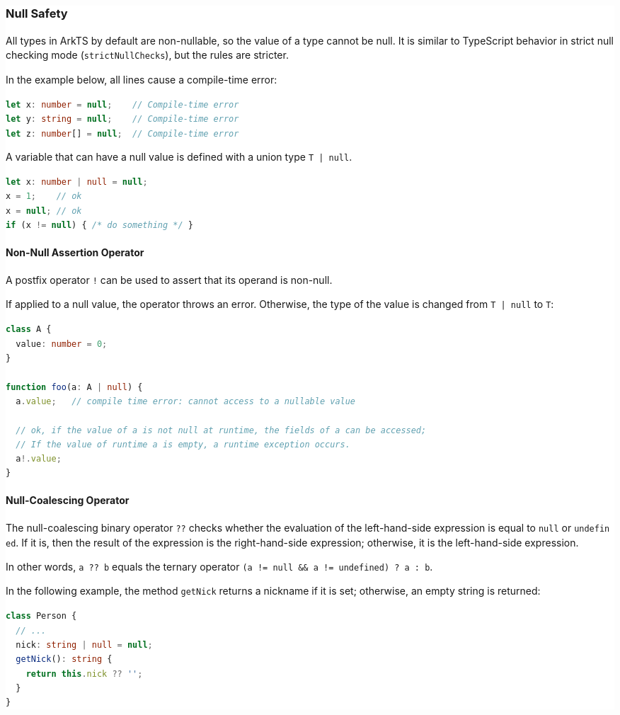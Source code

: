 
### Null Safety 

All types in ArkTS by default are non-nullable, so the value of a type cannot be null.
It is similar to TypeScript behavior in strict null checking mode (`strictNullChecks`), but the rules are stricter.

In the example below, all lines cause a compile-time error:

```typescript
let x: number = null;    // Compile-time error
let y: string = null;    // Compile-time error
let z: number[] = null;  // Compile-time error
```

A variable that can have a null value is defined with a union type `T | null`.

```typescript
let x: number | null = null;
x = 1;    // ok
x = null; // ok
if (x != null) { /* do something */ }
```

#### Non-Null Assertion Operator

A postfix operator `!` can be used to assert that its operand is non-null.

If applied to a null value, the operator throws an error. Otherwise, the type of the value is changed from `T | null` to `T`:

```typescript
class A {
  value: number = 0;
}

function foo(a: A | null) {
  a.value;   // compile time error: cannot access to a nullable value

  // ok, if the value of a is not null at runtime, the fields of a can be accessed;
  // If the value of runtime a is empty, a runtime exception occurs.
  a!.value;  
}
```

#### Null-Coalescing Operator

The null-coalescing binary operator `??` checks whether the evaluation of the left-hand-side expression is equal to `null` or `undefined`.
If it is, then the result of the expression is the right-hand-side expression; otherwise, it is the left-hand-side expression.

In other words, `a ?? b` equals the ternary operator `(a != null && a != undefined) ? a : b`.

In the following example, the method `getNick` returns a nickname if it is set; otherwise, an empty string is returned:

```typescript
class Person {
  // ...
  nick: string | null = null;
  getNick(): string {
    return this.nick ?? '';
  }
}
```
